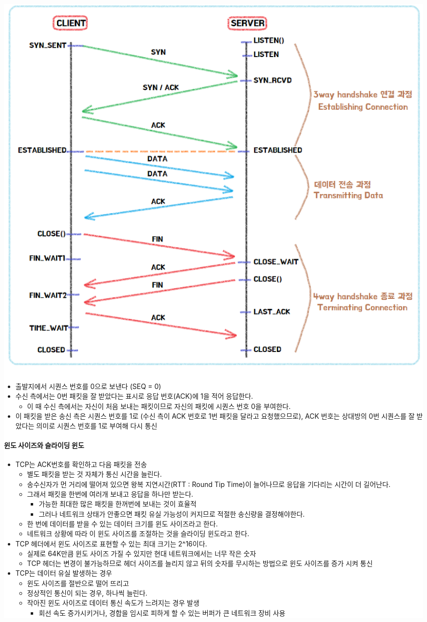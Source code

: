  ![img](03_네트워크_통신하기.assets/9910A8345BB0B75F2A.png)

- 출발지에서 시퀀스 번호를 0으로 보낸다 (SEQ = 0)
- 수신 측에서는 0번 패킷을 잘 받았다는 표시로 응답 번호(ACK)에 1을 적어 응답한다.
  - 이 때 수신 측에서는 자신이 처음 보내는 패킷이므로 자신의 패킷에 시퀀스 번호 0을 부여한다.
- 이 패킷을 받은 송신 측은 시퀀스 번호를 1로 (수신 측이 ACK 번호로 1번 패킷을 달라고 요청했으므로), ACK 번호는 상대방의 0번 시퀀스를 잘 받았다는 의미로 시퀀스 번호를 1로 부여해 다시 통신

#### 윈도 사이즈와 슬라이딩 윈도

- TCP는 ACK번호를 확인하고 다음 패킷을 전송
  - 별도 패킷을 받는 것 자체가 통신 시간을 늘린다.
  - 송수신자가 먼 거리에 떨어져 있으면 왕복 지연시간(RTT : Round Tip Time)이 늘어나므로 응답을 기다리는 시간이 더 길어난다.
  - 그래서 패킷을 한번에 여러개 보내고 응답을 하나만 받는다.
    - 가능한 최대한 많은 패킷을 한꺼번에 보내는 것이 효율적
    - 그러나 네트워크 상태가 안좋으면 패킷 유실 가능성이 커지므로 적절한 송신량을 결정해야한다.
  - 한 번에 데이터를 받을 수 있는 데이터 크기를 윈도 사이즈라고 한다.
  - 네트워크 상황에 따라 이 윈도 사이즈를 조절하는 것을 슬라이딩 윈도라고 한다.
- TCP 헤더에서 윈도 사이즈로 표현할 수 있는 최대 크기는 2^16이다.
  - 실제로 64K만큼 윈도 사이즈 가질 수 있지만 현대 네트워크에서는 너무 작은 숫자
  - TCP 헤더는 변경이 불가능하므로  헤더 사이즈를 늘리지 않고 뒤의 숫자를 무시하는 방법으로 윈도 사이즈를 증가 시켜 통신
- TCP는 데이터 유실 발생하는 경우
  - 윈도 사이즈를 절반으로 떨어 뜨리고
  - 정상적인 통신이 되는 경우, 하나씩 늘린다.
  - 작아진 윈도 사이즈로 데이터 통신 속도가 느려지는 경우 발생
    - 회선 속도 증가시키거나, 경합을 임시로 피하게 할 수 있는 버퍼가 큰 네트워크 장비 사용